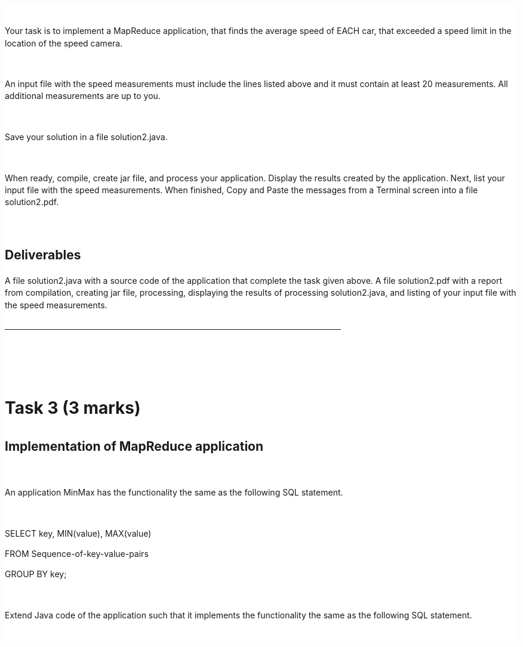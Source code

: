 &nbsp;

Your task is to implement a MapReduce application, that finds the average speed of EACH car, that exceeded a speed limit in the location of the speed camera.

&nbsp;

An input file with the speed measurements must include the lines listed above and it must contain at least 20 measurements. All additional measurements are up to you.

&nbsp;

Save your solution in a file solution2.java.

&nbsp;

When ready, compile, create jar file, and process your application. Display the results created by the application. Next, list your input file with the speed measurements. When finished, Copy and Paste the messages from a Terminal screen into a file solution2.pdf.

&nbsp;

<h2>Deliverables</h2>
A file solution2.java with a source code of the application that complete the task given above. A file solution2.pdf with a report from compilation, creating jar file, processing, displaying the results of processing solution2.java, and listing of your input file with the speed measurements.

<u>&nbsp;&nbsp;&nbsp;&nbsp;&nbsp;&nbsp;&nbsp;&nbsp;&nbsp;&nbsp;&nbsp; &nbsp; &nbsp;&nbsp;&nbsp;&nbsp;&nbsp;&nbsp;&nbsp;&nbsp;&nbsp; &nbsp;&nbsp;&nbsp;&nbsp;&nbsp;&nbsp;&nbsp;&nbsp;&nbsp;&nbsp;&nbsp; &nbsp;&nbsp;&nbsp;&nbsp;&nbsp;&nbsp;&nbsp;&nbsp;&nbsp;&nbsp;&nbsp; &nbsp;&nbsp;&nbsp;&nbsp;&nbsp;&nbsp;&nbsp;&nbsp;&nbsp;&nbsp;&nbsp; &nbsp;&nbsp;&nbsp;&nbsp;&nbsp;&nbsp;&nbsp;&nbsp;&nbsp;&nbsp;&nbsp; &nbsp;&nbsp;&nbsp;&nbsp;&nbsp;&nbsp;&nbsp;&nbsp;&nbsp;&nbsp;&nbsp; &nbsp;&nbsp;&nbsp;&nbsp;&nbsp;&nbsp;&nbsp;&nbsp;&nbsp;&nbsp;&nbsp; &nbsp;&nbsp;&nbsp;&nbsp;&nbsp;&nbsp;&nbsp;&nbsp;&nbsp;&nbsp;&nbsp; &nbsp;&nbsp;&nbsp;&nbsp;&nbsp;&nbsp;&nbsp;&nbsp;&nbsp;&nbsp;&nbsp; &nbsp;&nbsp;&nbsp;&nbsp;&nbsp;&nbsp;&nbsp;&nbsp;&nbsp;&nbsp;&nbsp; &nbsp;&nbsp;&nbsp;&nbsp;&nbsp;&nbsp;&nbsp;&nbsp;&nbsp;&nbsp;&nbsp; </u>

<strong>&nbsp;&nbsp;&nbsp;&nbsp;&nbsp;&nbsp;&nbsp;&nbsp;&nbsp;&nbsp;&nbsp; &nbsp;</strong>

<strong>&nbsp;</strong>

<h1>Task 3 (3 marks)</h1>
<h2>Implementation of MapReduce application</h2>
&nbsp;

An application MinMax has the functionality the same as the following SQL statement.

&nbsp;

SELECT key, MIN(value), MAX(value)

FROM Sequence-of-key-value-pairs

GROUP BY key;

&nbsp;

Extend Java code of the application such that it implements the functionality the same as the following SQL statement.

&nbsp;
